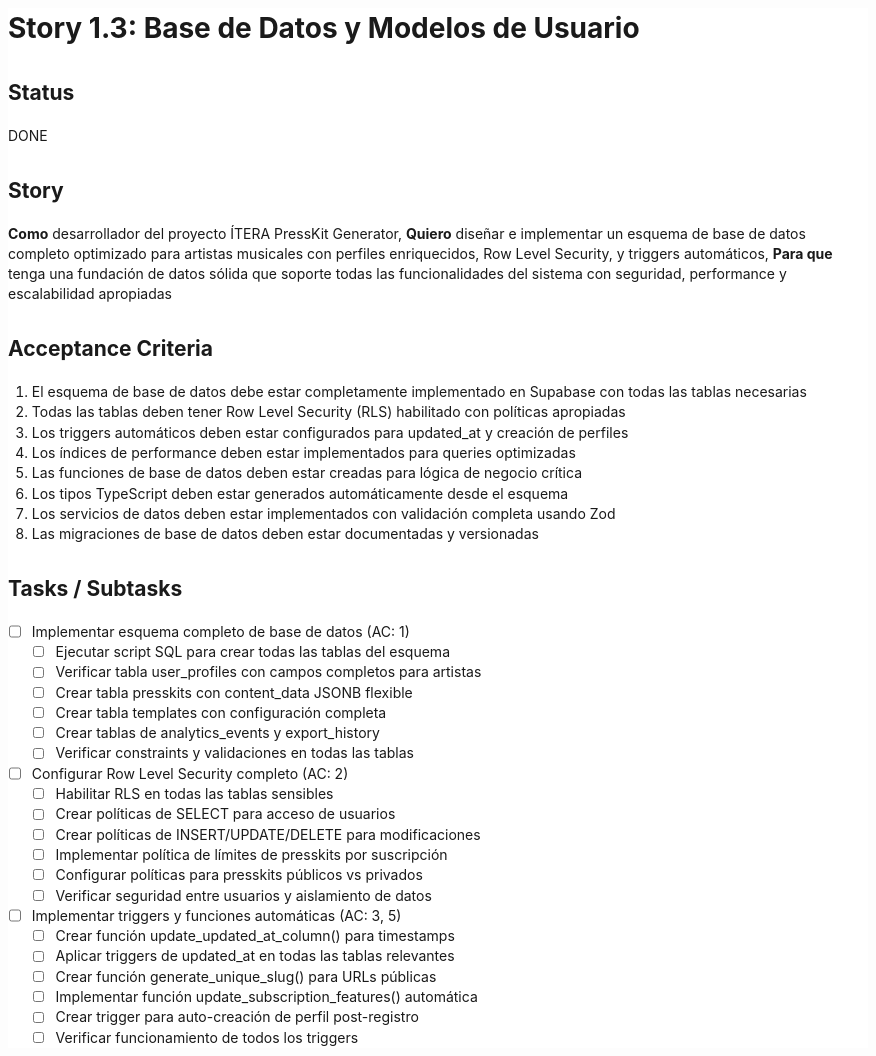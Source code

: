 # Story 1.3: Base de Datos y Modelos de Usuario

## Status
DONE

## Story
**Como** desarrollador del proyecto ÍTERA PressKit Generator,
**Quiero** diseñar e implementar un esquema de base de datos completo optimizado para artistas musicales con perfiles enriquecidos, Row Level Security, y triggers automáticos,
**Para que** tenga una fundación de datos sólida que soporte todas las funcionalidades del sistema con seguridad, performance y escalabilidad apropiadas

## Acceptance Criteria
1. El esquema de base de datos debe estar completamente implementado en Supabase con todas las tablas necesarias
2. Todas las tablas deben tener Row Level Security (RLS) habilitado con políticas apropiadas
3. Los triggers automáticos deben estar configurados para updated_at y creación de perfiles
4. Los índices de performance deben estar implementados para queries optimizadas
5. Las funciones de base de datos deben estar creadas para lógica de negocio crítica
6. Los tipos TypeScript deben estar generados automáticamente desde el esquema
7. Los servicios de datos deben estar implementados con validación completa usando Zod
8. Las migraciones de base de datos deben estar documentadas y versionadas

## Tasks / Subtasks

- [ ] Implementar esquema completo de base de datos (AC: 1)
  - [ ] Ejecutar script SQL para crear todas las tablas del esquema
  - [ ] Verificar tabla user_profiles con campos completos para artistas
  - [ ] Crear tabla presskits con content_data JSONB flexible
  - [ ] Crear tabla templates con configuración completa
  - [ ] Crear tablas de analytics_events y export_history
  - [ ] Verificar constraints y validaciones en todas las tablas

- [ ] Configurar Row Level Security completo (AC: 2)
  - [ ] Habilitar RLS en todas las tablas sensibles
  - [ ] Crear políticas de SELECT para acceso de usuarios
  - [ ] Crear políticas de INSERT/UPDATE/DELETE para modificaciones
  - [ ] Implementar política de límites de presskits por suscripción
  - [ ] Configurar políticas para presskits públicos vs privados
  - [ ] Verificar seguridad entre usuarios y aislamiento de datos

- [ ] Implementar triggers y funciones automáticas (AC: 3, 5)
  - [ ] Crear función update_updated_at_column() para timestamps
  - [ ] Aplicar triggers de updated_at en todas las tablas relevantes
  - [ ] Crear función generate_unique_slug() para URLs públicas
  - [ ] Implementar función update_subscription_features() automática
  - [ ] Crear trigger para auto-creación de perfil post-registro
  - [ ] Verificar funcionamiento de todos los triggers
